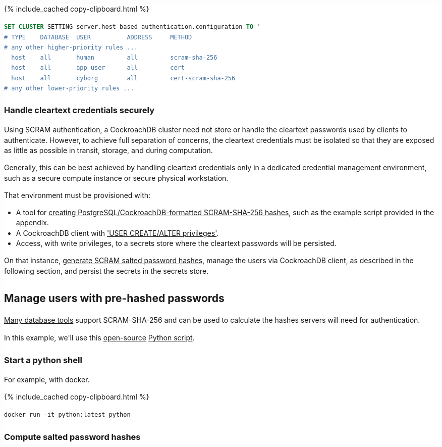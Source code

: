 {% include_cached copy-clipboard.html %}
~~~sql
SET CLUSTER SETTING server.host_based_authentication.configuration TO '
# TYPE    DATABASE  USER          ADDRESS     METHOD
# any other higher-priority rules ...
  host    all       human         all         scram-sha-256
  host    all       app_user      all         cert
  host    all       cyborg        all         cert-scram-sha-256
# any other lower-priority rules ...
~~~

### Handle cleartext credentials securely

Using SCRAM authentication, a CockroachDB cluster need not store or handle the cleartext passwords used by clients to authenticate. However, to achieve full separation of concerns, the cleartext credentials must be isolated so that they are exposed as little as possible in transit, storage, and during computation.

Generally, this can be best achieved by handling cleartext credentials only in a dedicated credential management environment, such as a secure compute instance or secure physical workstation.

That environment must be provisioned with:

- A tool for [creating PostgreSQL/CockroachDB-formatted SCRAM-SHA-256 hashes](#manage-users-with-pre-hashed-passwords), such as the example script provided in the [appendix](#appendix-python-scram-hashing-script).
- A CockroachDB client with ['USER CREATE/ALTER privileges'](../create-user.html#create-a-user-that-can-create-other-users-and-manage-authentication-methods-for-the-new-users).
- Access, with write privileges, to a secrets store where the cleartext passwords will be persisted.

On that instance, [generate SCRAM salted password hashes](#manage-users-with-pre-hashed-passwords), manage the users via CockroachDB client, as described in the following section, and persist the secrets in the secrets store.

## Manage users with pre-hashed passwords

[Many database tools](https://passlib.readthedocs.io/en/stable/lib/passlib.hash.scram.html) support SCRAM-SHA-256 and can be used to calculate the hashes servers will need for authentication.

In this example, we'll use this [open-source](https://stackoverflow.com/questions/68400120/how-to-generate-scram-sha-256-to-create-postgres-13-user) [Python script](#appendix-python-scram-hashing-script).

### Start a python shell

For example, with docker.

{% include_cached copy-clipboard.html %}
~~~shell
docker run -it python:latest python
~~~

### Compute salted password hashes
